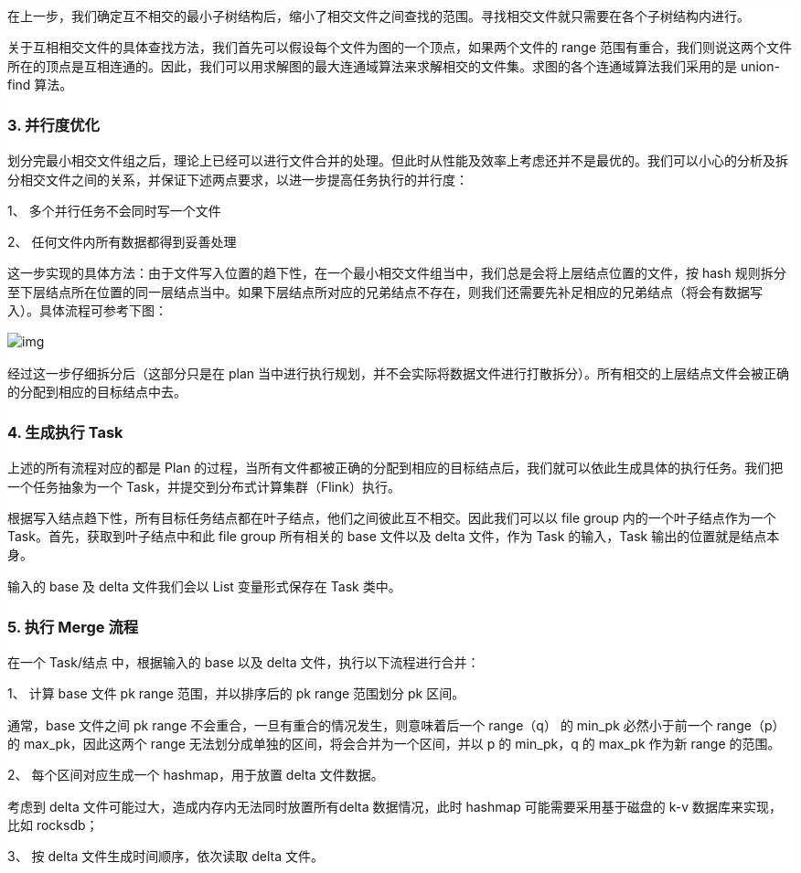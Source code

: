  

在上一步，我们确定互不相交的最小子树结构后，缩小了相交文件之间查找的范围。寻找相交文件就只需要在各个子树结构内进行。

 

关于互相相交文件的具体查找方法，我们首先可以假设每个文件为图的一个顶点，如果两个文件的 range 范围有重合，我们则说这两个文件所在的顶点是互相连通的。因此，我们可以用求解图的最大连通域算法来求解相交的文件集。求图的各个连通域算法我们采用的是 union-find 算法。

### 3. 并行度优化

划分完最小相交文件组之后，理论上已经可以进行文件合并的处理。但此时从性能及效率上考虑还并不是最优的。我们可以小心的分析及拆分相交文件之间的关系，并保证下述两点要求，以进一步提高任务执行的并行度：

 

1、 多个并行任务不会同时写一个文件

2、 任何文件内所有数据都得到妥善处理

 

这一步实现的具体方法：由于文件写入位置的趋下性，在一个最小相交文件组当中，我们总是会将上层结点位置的文件，按 hash 规则拆分至下层结点所在位置的同一层结点当中。如果下层结点所对应的兄弟结点不存在，则我们还需要先补足相应的兄弟结点（将会有数据写入）。具体流程可参考下图：

![img](file:////Users/jiayangwei/Library/Group%20Containers/UBF8T346G9.Office/TemporaryItems/msohtmlclip/clip_image004.jpg)

经过这一步仔细拆分后（这部分只是在 plan 当中进行执行规划，并不会实际将数据文件进行打散拆分）。所有相交的上层结点文件会被正确的分配到相应的目标结点中去。

### 4. 生成执行 Task

上述的所有流程对应的都是 Plan 的过程，当所有文件都被正确的分配到相应的目标结点后，我们就可以依此生成具体的执行任务。我们把一个任务抽象为一个 Task，并提交到分布式计算集群（Flink）执行。

 

根据写入结点趋下性，所有目标任务结点都在叶子结点，他们之间彼此互不相交。因此我们可以以 file group 内的一个叶子结点作为一个 Task。首先，获取到叶子结点中和此 file group 所有相关的 base 文件以及 delta 文件，作为 Task 的输入，Task 输出的位置就是结点本身。

 

输入的 base 及 delta 文件我们会以 List 变量形式保存在 Task 类中。

### 5. 执行 Merge 流程

在一个 Task/结点 中，根据输入的 base 以及 delta 文件，执行以下流程进行合并：

 

1、 计算 base 文件 pk range 范围，并以排序后的 pk range 范围划分 pk 区间。

 

通常，base 文件之间 pk range 不会重合，一旦有重合的情况发生，则意味着后一个 range（q） 的 min_pk 必然小于前一个 range（p） 的 max_pk，因此这两个 range 无法划分成单独的区间，将会合并为一个区间，并以 p 的 min_pk，q 的 max_pk 作为新 range 的范围。

 

2、 每个区间对应生成一个 hashmap，用于放置 delta 文件数据。

 

考虑到 delta 文件可能过大，造成内存内无法同时放置所有delta 数据情况，此时 hashmap 可能需要采用基于磁盘的 k-v 数据库来实现，比如 rocksdb；

 

3、 按 delta 文件生成时间顺序，依次读取 delta 文件。
